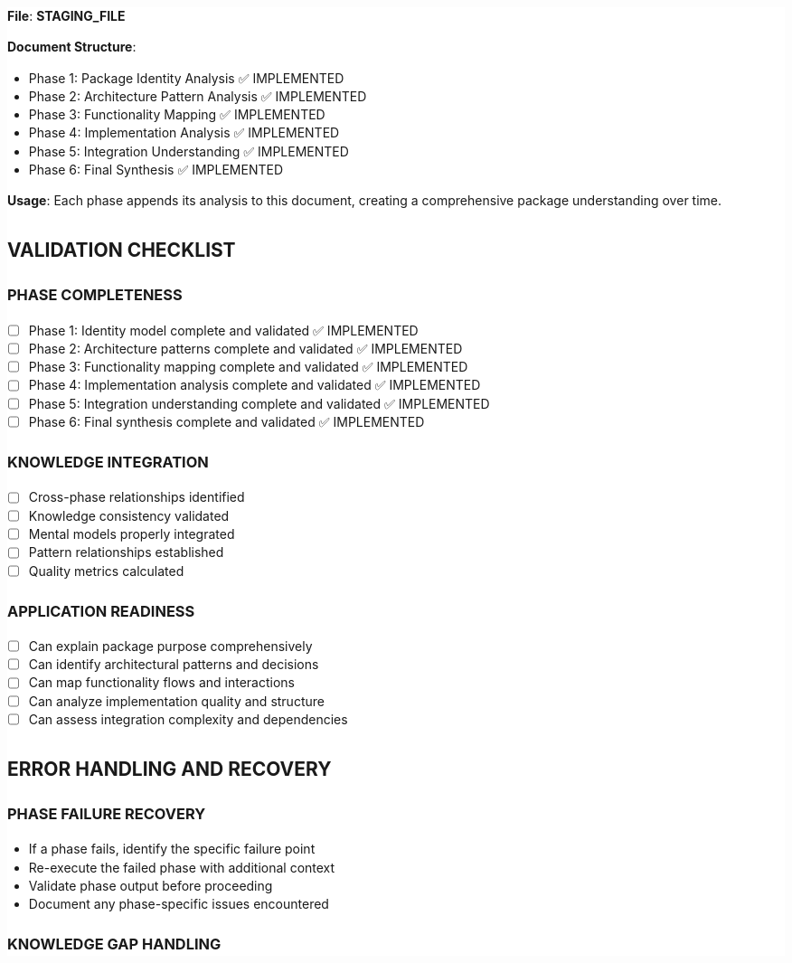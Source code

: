 **File**: **STAGING_FILE**

**Document Structure**:

- Phase 1: Package Identity Analysis ✅ IMPLEMENTED
- Phase 2: Architecture Pattern Analysis ✅ IMPLEMENTED
- Phase 3: Functionality Mapping ✅ IMPLEMENTED
- Phase 4: Implementation Analysis ✅ IMPLEMENTED
- Phase 5: Integration Understanding ✅ IMPLEMENTED
- Phase 6: Final Synthesis ✅ IMPLEMENTED

**Usage**: Each phase appends its analysis to this document, creating a comprehensive package understanding over time.

## **VALIDATION CHECKLIST**

### **PHASE COMPLETENESS**

- [ ] Phase 1: Identity model complete and validated ✅ IMPLEMENTED
- [ ] Phase 2: Architecture patterns complete and validated ✅ IMPLEMENTED
- [ ] Phase 3: Functionality mapping complete and validated ✅ IMPLEMENTED
- [ ] Phase 4: Implementation analysis complete and validated ✅ IMPLEMENTED
- [ ] Phase 5: Integration understanding complete and validated ✅ IMPLEMENTED
- [ ] Phase 6: Final synthesis complete and validated ✅ IMPLEMENTED

### **KNOWLEDGE INTEGRATION**

- [ ] Cross-phase relationships identified
- [ ] Knowledge consistency validated
- [ ] Mental models properly integrated
- [ ] Pattern relationships established
- [ ] Quality metrics calculated

### **APPLICATION READINESS**

- [ ] Can explain package purpose comprehensively
- [ ] Can identify architectural patterns and decisions
- [ ] Can map functionality flows and interactions
- [ ] Can analyze implementation quality and structure
- [ ] Can assess integration complexity and dependencies

## **ERROR HANDLING AND RECOVERY**

### **PHASE FAILURE RECOVERY**

- If a phase fails, identify the specific failure point
- Re-execute the failed phase with additional context
- Validate phase output before proceeding
- Document any phase-specific issues encountered

### **KNOWLEDGE GAP HANDLING**

